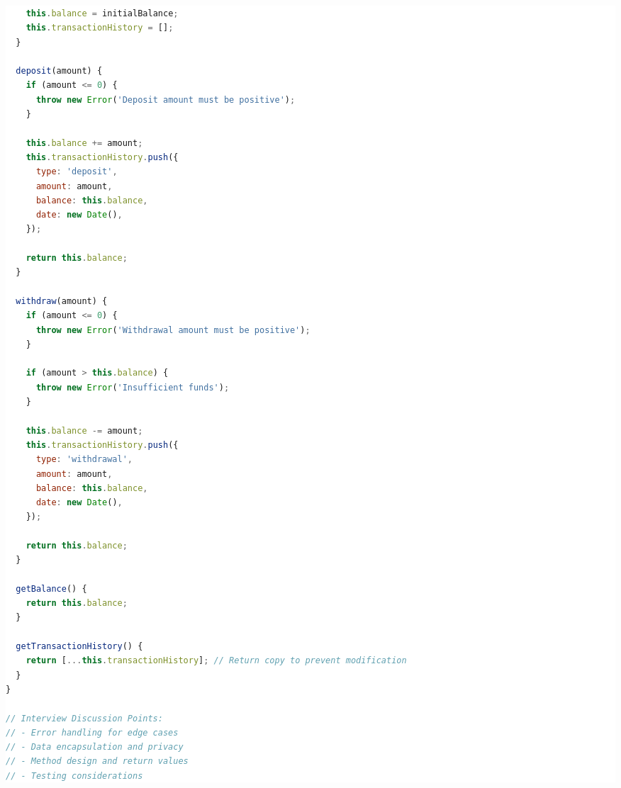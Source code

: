 ```javascript
    this.balance = initialBalance;
    this.transactionHistory = [];
  }

  deposit(amount) {
    if (amount <= 0) {
      throw new Error('Deposit amount must be positive');
    }

    this.balance += amount;
    this.transactionHistory.push({
      type: 'deposit',
      amount: amount,
      balance: this.balance,
      date: new Date(),
    });

    return this.balance;
  }

  withdraw(amount) {
    if (amount <= 0) {
      throw new Error('Withdrawal amount must be positive');
    }

    if (amount > this.balance) {
      throw new Error('Insufficient funds');
    }

    this.balance -= amount;
    this.transactionHistory.push({
      type: 'withdrawal',
      amount: amount,
      balance: this.balance,
      date: new Date(),
    });

    return this.balance;
  }

  getBalance() {
    return this.balance;
  }

  getTransactionHistory() {
    return [...this.transactionHistory]; // Return copy to prevent modification
  }
}

// Interview Discussion Points:
// - Error handling for edge cases
// - Data encapsulation and privacy
// - Method design and return values
// - Testing considerations
```
